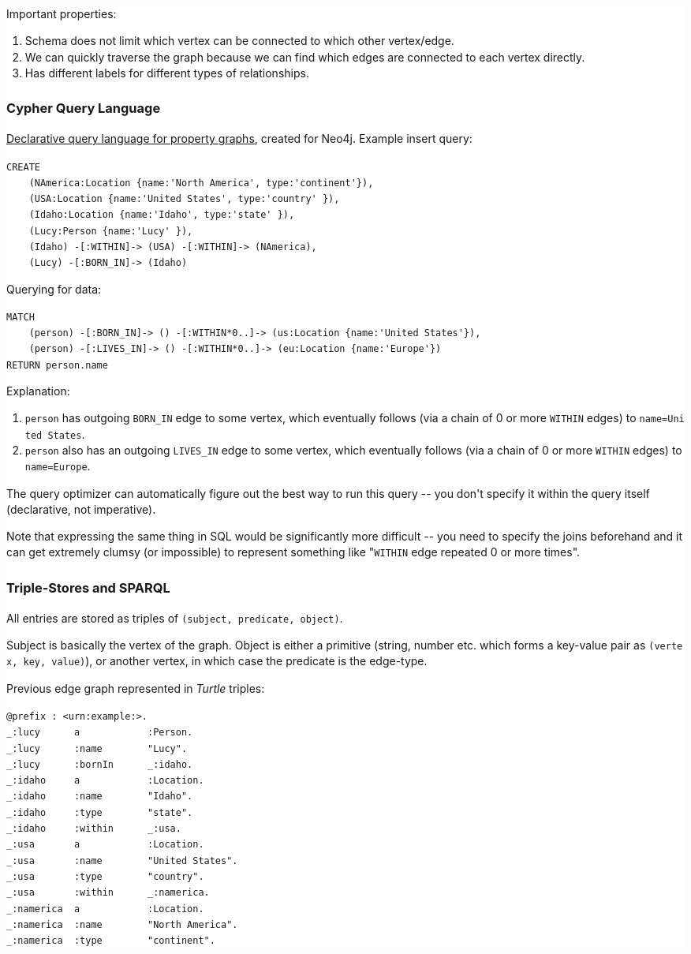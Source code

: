 Important properties:
1. Schema does not limit which vertex can be connected to which other vertex/edge.
2. We can quickly traverse the graph because we can find which edges are connected to each vertex directly.
3. Has different labels for different types of relationships.

### Cypher Query Language

[Declarative query language for property graphs][cypher], created for Neo4j. Example insert query:

```cypher
CREATE
    (NAmerica:Location {name:'North America', type:'continent'}),
    (USA:Location {name:'United States', type:'country' }),
    (Idaho:Location {name:'Idaho', type:'state' }),
    (Lucy:Person {name:'Lucy' }),
    (Idaho) -[:WITHIN]-> (USA) -[:WITHIN]-> (NAmerica),
    (Lucy) -[:BORN_IN]-> (Idaho)
```

Querying for data:

```cypher
MATCH
    (person) -[:BORN_IN]-> () -[:WITHIN*0..]-> (us:Location {name:'United States'}),
    (person) -[:LIVES_IN]-> () -[:WITHIN*0..]-> (eu:Location {name:'Europe'})
RETURN person.name
```

Explanation:
1. `person` has outgoing `BORN_IN` edge to some vertex, which eventually follows (via a chain of 0 or more `WITHIN` edges) to `name=United States`.
2. `person` also has an outgoing `LIVES_IN` edge to some vertex, which eventually follows (via a chain of 0 or more `WITHIN` edges) to `name=Europe`.

The query optimizer can automatically figure out the best way to run this query -- you don't specify it within the query itself (declarative, not imperative).

Note that expressing the same thing in SQL would be significantly more difficult -- you need to specify the joins beforehand and it can get extremely clumsy (or impossible) to represent something like "`WITHIN` edge repeated 0 or more times".

### Triple-Stores and SPARQL

All entries are stored as triples of `(subject, predicate, object)`.

Subject is basically the vertex of the graph. Object is either a primitive (string, number etc. which forms a key-value pair as `(vertex, key, value)`), or another vertex, in which case the predicate is the edge-type.

Previous edge graph represented in _Turtle_ triples:

```turtle
@prefix : <urn:example:>.
_:lucy      a            :Person.
_:lucy      :name        "Lucy".
_:lucy      :bornIn      _:idaho.
_:idaho     a            :Location.
_:idaho     :name        "Idaho".
_:idaho     :type        "state".
_:idaho     :within      _:usa.
_:usa       a            :Location.
_:usa       :name        "United States".
_:usa       :type        "country".
_:usa       :within      _:namerica.
_:namerica  a            :Location.
_:namerica  :name        "North America".
_:namerica  :type        "continent".
```


[cypher]: https://neo4j.com/developer/cypher/
[rdf]: https://en.wikipedia.org/wiki/Resource_Description_Framework